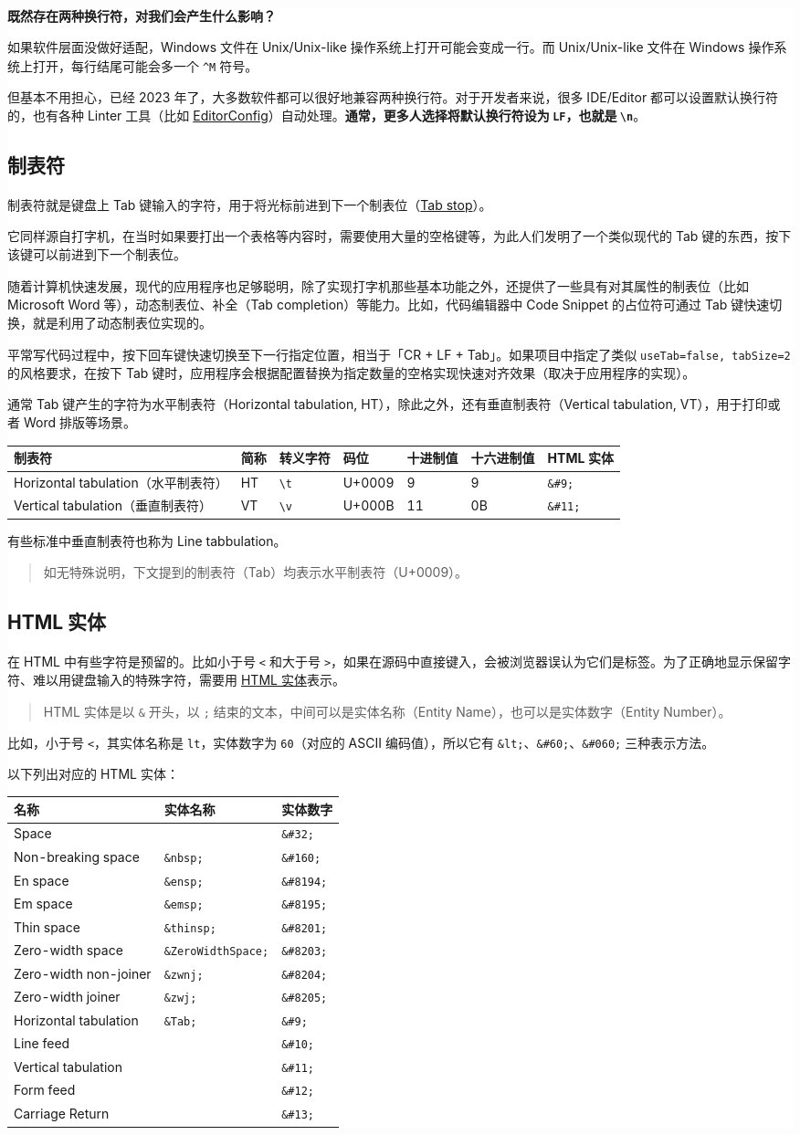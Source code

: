**既然存在两种换行符，对我们会产生什么影响？**

如果软件层面没做好适配，Windows 文件在 Unix/Unix-like 操作系统上打开可能会变成一行。而 Unix/Unix-like 文件在 Windows 操作系统上打开，每行结尾可能会多一个 `^M` 符号。

但基本不用担心，已经 2023 年了，大多数软件都可以很好地兼容两种换行符。对于开发者来说，很多 IDE/Editor 都可以设置默认换行符的，也有各种 Linter 工具（比如 [EditorConfig](https://editorconfig.org/)）自动处理。**通常，更多人选择将默认换行符设为 `LF`，也就是 `\n`**。

## 制表符

制表符就是键盘上 Tab 键输入的字符，用于将光标前进到下一个制表位（[Tab stop](https://www.wikiwand.com/en/Tab_stop)）。

它同样源自打字机，在当时如果要打出一个表格等内容时，需要使用大量的空格键等，为此人们发明了一个类似现代的 Tab 键的东西，按下该键可以前进到下一个制表位。

随着计算机快速发展，现代的应用程序也足够聪明，除了实现打字机那些基本功能之外，还提供了一些具有对其属性的制表位（比如 Microsoft Word 等），动态制表位、补全（Tab completion）等能力。比如，代码编辑器中 Code Snippet 的占位符可通过 Tab 键快速切换，就是利用了动态制表位实现的。

平常写代码过程中，按下回车键快速切换至下一行指定位置，相当于「CR + LF + Tab」。如果项目中指定了类似 `useTab=false, tabSize=2` 的风格要求，在按下 Tab 键时，应用程序会根据配置替换为指定数量的空格实现快速对齐效果（取决于应用程序的实现）。

通常 Tab 键产生的字符为水平制表符（Horizontal tabulation, HT），除此之外，还有垂直制表符（Vertical tabulation, VT），用于打印或者 Word 排版等场景。

| 制表符 | 简称 | 转义字符 | 码位 | 十进制值 | 十六进制值 | HTML 实体 |
| :--- | :--- | :--- | :--- | :--- | :--- | :--- |
| Horizontal tabulation（水平制表符） | HT | `\t` | U+0009 | 9 | 9 | `&#9;` |
| Vertical tabulation（垂直制表符） | VT | `\v` | U+000B | 11 | 0B | `&#11;` |

有些标准中垂直制表符也称为 Line tabbulation。

> 如无特殊说明，下文提到的制表符（Tab）均表示水平制表符（U+0009）。

## HTML 实体

在 HTML 中有些字符是预留的。比如小于号 `<` 和大于号 `>`，如果在源码中直接键入，会被浏览器误认为它们是标签。为了正确地显示保留字符、难以用键盘输入的特殊字符，需要用 [HTML 实体](https://developer.mozilla.org/en-US/docs/Glossary/Entity)表示。

> HTML 实体是以 `&` 开头，以 `;` 结束的文本，中间可以是实体名称（Entity Name），也可以是实体数字（Entity Number）。

比如，小于号 `<`，其实体名称是 `lt`，实体数字为 `60`（对应的 ASCII 编码值），所以它有 `&lt;`、`&#60;`、`&#060;` 三种表示方法。

以下列出对应的 HTML 实体：

| 名称 | 实体名称 | 实体数字 |
| :--- | :--- | :--- |
| Space | | `&#32;` |
| Non-breaking space | `&nbsp;` | `&#160;` | 
| En space | `&ensp;` | `&#8194;` |
| Em space | `&emsp;` | `&#8195;` |
| Thin space | `&thinsp;` | `&#8201;` |
| Zero-width space | `&ZeroWidthSpace;` | `&#8203;` |
| Zero-width non-joiner | `&zwnj;` | `&#8204;` |
| Zero-width joiner | `&zwj;` | `&#8205;` |
| Horizontal tabulation | `&Tab;` | `&#9;` |
| Line feed | | `&#10;` |
| Vertical tabulation | | `&#11;` |
| Form feed | | `&#12;` |
| Carriage Return | | `&#13;` |
